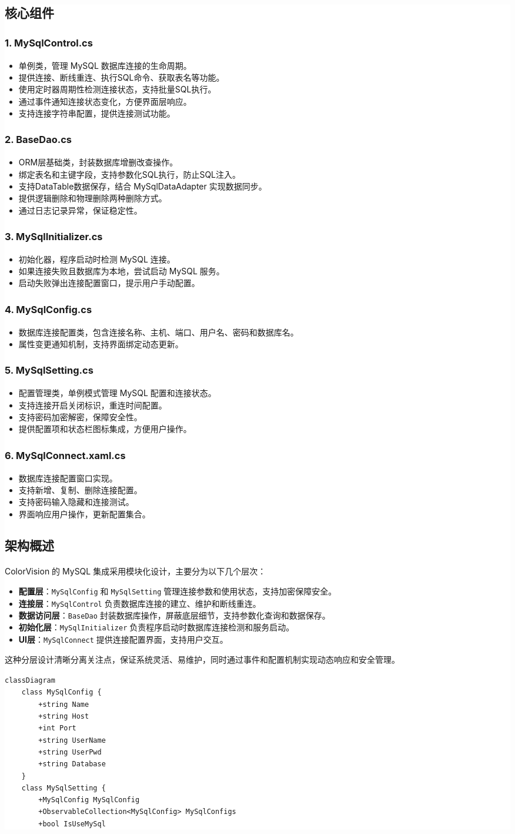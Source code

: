 ## 核心组件

### 1. MySqlControl.cs
- 单例类，管理 MySQL 数据库连接的生命周期。
- 提供连接、断线重连、执行SQL命令、获取表名等功能。
- 使用定时器周期性检测连接状态，支持批量SQL执行。
- 通过事件通知连接状态变化，方便界面层响应。
- 支持连接字符串配置，提供连接测试功能。

### 2. BaseDao.cs
- ORM层基础类，封装数据库增删改查操作。
- 绑定表名和主键字段，支持参数化SQL执行，防止SQL注入。
- 支持DataTable数据保存，结合 MySqlDataAdapter 实现数据同步。
- 提供逻辑删除和物理删除两种删除方式。
- 通过日志记录异常，保证稳定性。

### 3. MySqlInitializer.cs
- 初始化器，程序启动时检测 MySQL 连接。
- 如果连接失败且数据库为本地，尝试启动 MySQL 服务。
- 启动失败弹出连接配置窗口，提示用户手动配置。

### 4. MySqlConfig.cs
- 数据库连接配置类，包含连接名称、主机、端口、用户名、密码和数据库名。
- 属性变更通知机制，支持界面绑定动态更新。

### 5. MySqlSetting.cs
- 配置管理类，单例模式管理 MySQL 配置和连接状态。
- 支持连接开启关闭标识，重连时间配置。
- 支持密码加密解密，保障安全性。
- 提供配置项和状态栏图标集成，方便用户操作。

### 6. MySqlConnect.xaml.cs
- 数据库连接配置窗口实现。
- 支持新增、复制、删除连接配置。
- 支持密码输入隐藏和连接测试。
- 界面响应用户操作，更新配置集合。

## 架构概述
ColorVision 的 MySQL 集成采用模块化设计，主要分为以下几个层次：

- **配置层**：`MySqlConfig` 和 `MySqlSetting` 管理连接参数和使用状态，支持加密保障安全。
- **连接层**：`MySqlControl` 负责数据库连接的建立、维护和断线重连。
- **数据访问层**：`BaseDao` 封装数据库操作，屏蔽底层细节，支持参数化查询和数据保存。
- **初始化层**：`MySqlInitializer` 负责程序启动时数据库连接检测和服务启动。
- **UI层**：`MySqlConnect` 提供连接配置界面，支持用户交互。

这种分层设计清晰分离关注点，保证系统灵活、易维护，同时通过事件和配置机制实现动态响应和安全管理。

```mermaid
classDiagram
    class MySqlConfig {
        +string Name
        +string Host
        +int Port
        +string UserName
        +string UserPwd
        +string Database
    }
    class MySqlSetting {
        +MySqlConfig MySqlConfig
        +ObservableCollection<MySqlConfig> MySqlConfigs
        +bool IsUseMySql
```